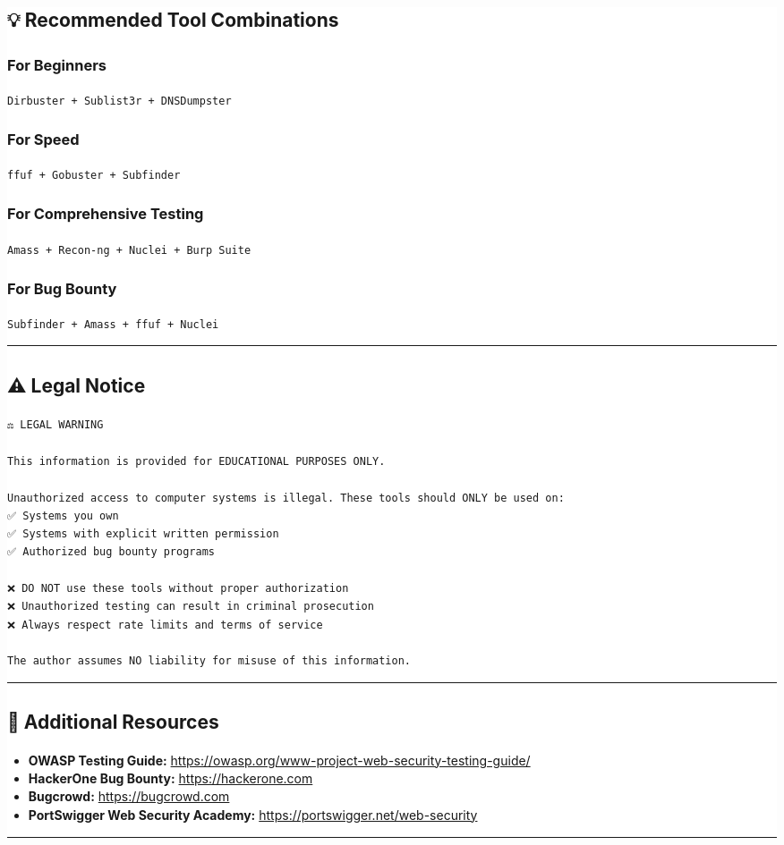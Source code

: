 
## 💡 Recommended Tool Combinations

### For Beginners
```bash
Dirbuster + Sublist3r + DNSDumpster
```

### For Speed
```bash
ffuf + Gobuster + Subfinder
```

### For Comprehensive Testing
```bash
Amass + Recon-ng + Nuclei + Burp Suite
```

### For Bug Bounty
```bash
Subfinder + Amass + ffuf + Nuclei
```

---

## ⚠️ Legal Notice

```
⚖️ LEGAL WARNING

This information is provided for EDUCATIONAL PURPOSES ONLY.

Unauthorized access to computer systems is illegal. These tools should ONLY be used on:
✅ Systems you own
✅ Systems with explicit written permission
✅ Authorized bug bounty programs

❌ DO NOT use these tools without proper authorization
❌ Unauthorized testing can result in criminal prosecution
❌ Always respect rate limits and terms of service

The author assumes NO liability for misuse of this information.
```

---

## 📖 Additional Resources

- **OWASP Testing Guide:** https://owasp.org/www-project-web-security-testing-guide/
- **HackerOne Bug Bounty:** https://hackerone.com
- **Bugcrowd:** https://bugcrowd.com
- **PortSwigger Web Security Academy:** https://portswigger.net/web-security

---